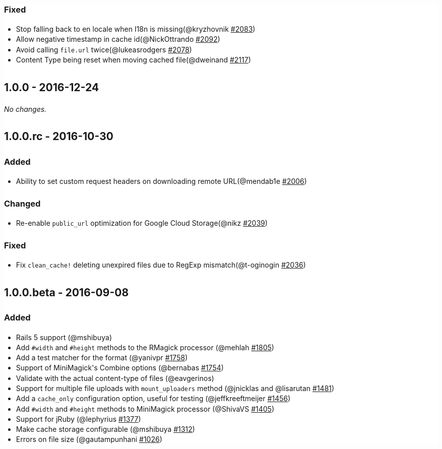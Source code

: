 ### Fixed
* Stop falling back to en locale when I18n is missing(@kryzhovnik [#2083](https://github.com/carrierwaveuploader/carrierwave/pull/2083))
* Allow negative timestamp in cache id(@NickOttrando [#2092](https://github.com/carrierwaveuploader/carrierwave/pull/2092))
* Avoid calling `file.url` twice(@lukeasrodgers [#2078](https://github.com/carrierwaveuploader/carrierwave/pull/2078))
* Content Type being reset when moving cached file(@dweinand [#2117](https://github.com/carrierwaveuploader/carrierwave/pull/2117))

## 1.0.0 - 2016-12-24

_No changes._

## 1.0.0.rc - 2016-10-30

### Added
* Ability to set custom request headers on downloading remote URL(@mendab1e [#2006](https://github.com/carrierwaveuploader/carrierwave/pull/2006))

### Changed
* Re-enable `public_url` optimization for Google Cloud Storage(@nikz [#2039](https://github.com/carrierwaveuploader/carrierwave/pull/2039))

### Fixed
* Fix `clean_cache!` deleting unexpired files due to RegExp mismatch(@t-oginogin [#2036](https://github.com/carrierwaveuploader/carrierwave/pull/2036))

## 1.0.0.beta - 2016-09-08

### Added
* Rails 5 support (@mshibuya)
* Add `#width` and `#height` methods to the RMagick processor (@mehlah [#1805](https://github.com/carrierwaveuploader/carrierwave/pull/1805))
* Add a test matcher for the format (@yanivpr [#1758](https://github.com/carrierwaveuploader/carrierwave/pull/1758))
* Support of MiniMagick's Combine options (@bernabas [#1754](https://github.com/carrierwaveuploader/carrierwave/pull/1754))
* Validate with the actual content-type of files (@eavgerinos)
* Support for multiple file uploads with `mount_uploaders` method (@jnicklas and @lisarutan [#1481](https://github.com/carrierwaveuploader/carrierwave/pull/1481))
* Add a `cache_only` configuration option, useful for testing (@jeffkreeftmeijer [#1456](https://github.com/carrierwaveuploader/carrierwave/pull/1456))
* Add `#width` and `#height` methods to MiniMagick processor (@ShivaVS [#1405](https://github.com/carrierwaveuploader/carrierwave/pull/1405))
* Support for jRuby (@lephyrius [#1377](https://github.com/carrierwaveuploader/carrierwave/pull/1377))
* Make cache storage configurable (@mshibuya [#1312](https://github.com/carrierwaveuploader/carrierwave/pull/1312))
* Errors on file size (@gautampunhani [#1026](https://github.com/carrierwaveuploader/carrierwave/pull/1026))
